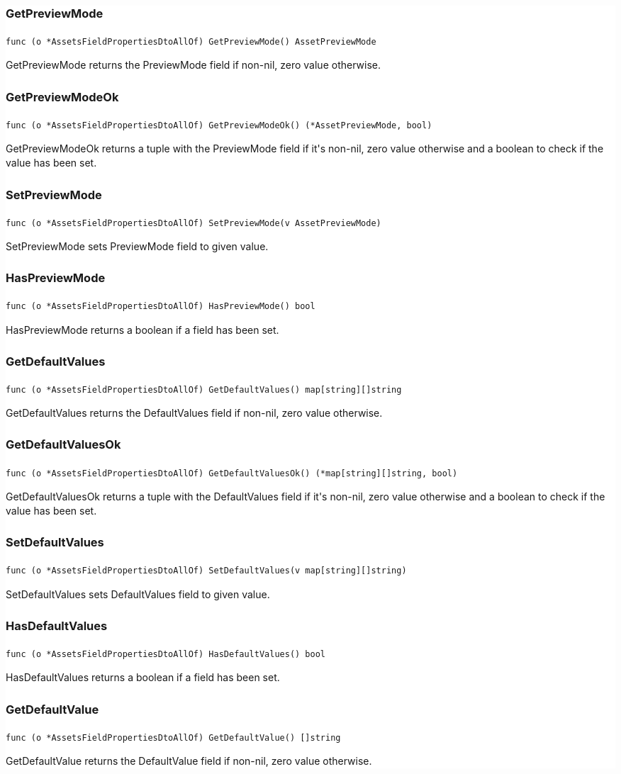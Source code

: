 ### GetPreviewMode

`func (o *AssetsFieldPropertiesDtoAllOf) GetPreviewMode() AssetPreviewMode`

GetPreviewMode returns the PreviewMode field if non-nil, zero value otherwise.

### GetPreviewModeOk

`func (o *AssetsFieldPropertiesDtoAllOf) GetPreviewModeOk() (*AssetPreviewMode, bool)`

GetPreviewModeOk returns a tuple with the PreviewMode field if it's non-nil, zero value otherwise
and a boolean to check if the value has been set.

### SetPreviewMode

`func (o *AssetsFieldPropertiesDtoAllOf) SetPreviewMode(v AssetPreviewMode)`

SetPreviewMode sets PreviewMode field to given value.

### HasPreviewMode

`func (o *AssetsFieldPropertiesDtoAllOf) HasPreviewMode() bool`

HasPreviewMode returns a boolean if a field has been set.

### GetDefaultValues

`func (o *AssetsFieldPropertiesDtoAllOf) GetDefaultValues() map[string][]string`

GetDefaultValues returns the DefaultValues field if non-nil, zero value otherwise.

### GetDefaultValuesOk

`func (o *AssetsFieldPropertiesDtoAllOf) GetDefaultValuesOk() (*map[string][]string, bool)`

GetDefaultValuesOk returns a tuple with the DefaultValues field if it's non-nil, zero value otherwise
and a boolean to check if the value has been set.

### SetDefaultValues

`func (o *AssetsFieldPropertiesDtoAllOf) SetDefaultValues(v map[string][]string)`

SetDefaultValues sets DefaultValues field to given value.

### HasDefaultValues

`func (o *AssetsFieldPropertiesDtoAllOf) HasDefaultValues() bool`

HasDefaultValues returns a boolean if a field has been set.

### GetDefaultValue

`func (o *AssetsFieldPropertiesDtoAllOf) GetDefaultValue() []string`

GetDefaultValue returns the DefaultValue field if non-nil, zero value otherwise.
